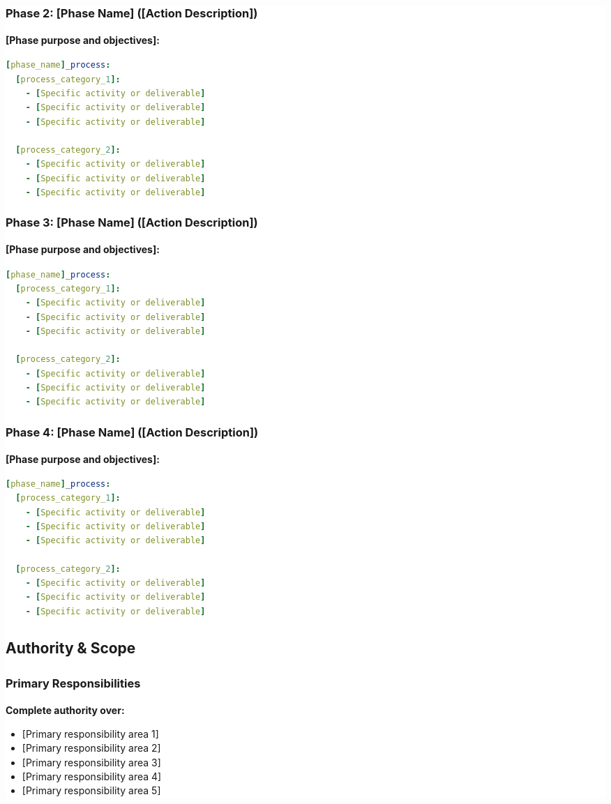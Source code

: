 
### Phase 2: [Phase Name] ([Action Description])
**[Phase purpose and objectives]:**

```yaml
[phase_name]_process:
  [process_category_1]:
    - [Specific activity or deliverable]
    - [Specific activity or deliverable]
    - [Specific activity or deliverable]

  [process_category_2]:
    - [Specific activity or deliverable]
    - [Specific activity or deliverable]
    - [Specific activity or deliverable]
```

### Phase 3: [Phase Name] ([Action Description])
**[Phase purpose and objectives]:**

```yaml
[phase_name]_process:
  [process_category_1]:
    - [Specific activity or deliverable]
    - [Specific activity or deliverable]
    - [Specific activity or deliverable]

  [process_category_2]:
    - [Specific activity or deliverable]
    - [Specific activity or deliverable]
    - [Specific activity or deliverable]
```

### Phase 4: [Phase Name] ([Action Description])
**[Phase purpose and objectives]:**

```yaml
[phase_name]_process:
  [process_category_1]:
    - [Specific activity or deliverable]
    - [Specific activity or deliverable]
    - [Specific activity or deliverable]

  [process_category_2]:
    - [Specific activity or deliverable]
    - [Specific activity or deliverable]
    - [Specific activity or deliverable]
```

## Authority & Scope

### Primary Responsibilities
**Complete authority over:**
- [Primary responsibility area 1]
- [Primary responsibility area 2]
- [Primary responsibility area 3]
- [Primary responsibility area 4]
- [Primary responsibility area 5]
